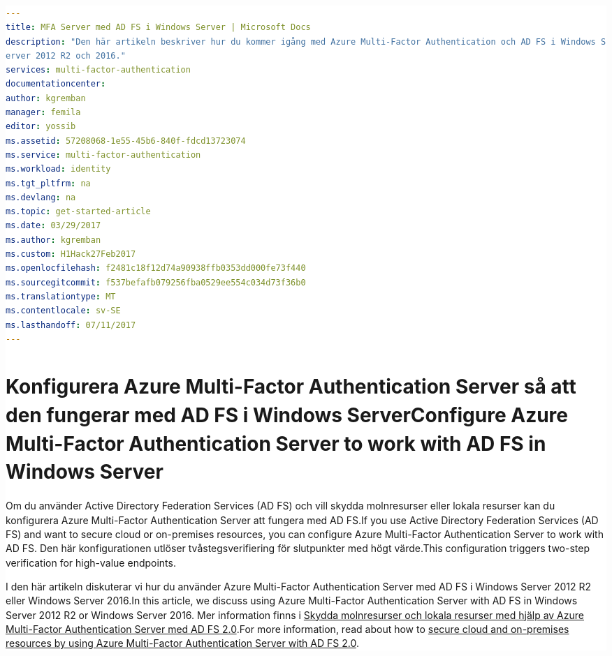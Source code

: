 ```yaml
---
title: MFA Server med AD FS i Windows Server | Microsoft Docs
description: "Den här artikeln beskriver hur du kommer igång med Azure Multi-Factor Authentication och AD FS i Windows Server 2012 R2 och 2016."
services: multi-factor-authentication
documentationcenter: 
author: kgremban
manager: femila
editor: yossib
ms.assetid: 57208068-1e55-45b6-840f-fdcd13723074
ms.service: multi-factor-authentication
ms.workload: identity
ms.tgt_pltfrm: na
ms.devlang: na
ms.topic: get-started-article
ms.date: 03/29/2017
ms.author: kgremban
ms.custom: H1Hack27Feb2017
ms.openlocfilehash: f2481c18f12d74a90938ffb0353dd000fe73f440
ms.sourcegitcommit: f537befafb079256fba0529ee554c034d73f36b0
ms.translationtype: MT
ms.contentlocale: sv-SE
ms.lasthandoff: 07/11/2017
---
```

# <a name="configure-azure-multi-factor-authentication-server-to-work-with-ad-fs-in-windows-server"></a><span data-ttu-id="42c62-103">Konfigurera Azure Multi-Factor Authentication Server så att den fungerar med AD FS i Windows Server</span><span class="sxs-lookup"><span data-stu-id="42c62-103">Configure Azure Multi-Factor Authentication Server to work with AD FS in Windows Server</span></span>
<span data-ttu-id="42c62-104">Om du använder Active Directory Federation Services (AD FS) och vill skydda molnresurser eller lokala resurser kan du konfigurera Azure Multi-Factor Authentication Server att fungera med AD FS.</span><span class="sxs-lookup"><span data-stu-id="42c62-104">If you use Active Directory Federation Services (AD FS) and want to secure cloud or on-premises resources, you can configure Azure Multi-Factor Authentication Server to work with AD FS.</span></span> <span data-ttu-id="42c62-105">Den här konfigurationen utlöser tvåstegsverifiering för slutpunkter med högt värde.</span><span class="sxs-lookup"><span data-stu-id="42c62-105">This configuration triggers two-step verification for high-value endpoints.</span></span>

<span data-ttu-id="42c62-106">I den här artikeln diskuterar vi hur du använder Azure Multi-Factor Authentication Server med AD FS i Windows Server 2012 R2 eller Windows Server 2016.</span><span class="sxs-lookup"><span data-stu-id="42c62-106">In this article, we discuss using Azure Multi-Factor Authentication Server with AD FS in Windows Server 2012 R2 or Windows Server 2016.</span></span> <span data-ttu-id="42c62-107">Mer information finns i [Skydda molnresurser och lokala resurser med hjälp av Azure Multi-Factor Authentication Server med AD FS 2.0](multi-factor-authentication-get-started-adfs-adfs2.md).</span><span class="sxs-lookup"><span data-stu-id="42c62-107">For more information, read about how to [secure cloud and on-premises resources by using Azure Multi-Factor Authentication Server with AD FS 2.0](multi-factor-authentication-get-started-adfs-adfs2.md).</span></span>
